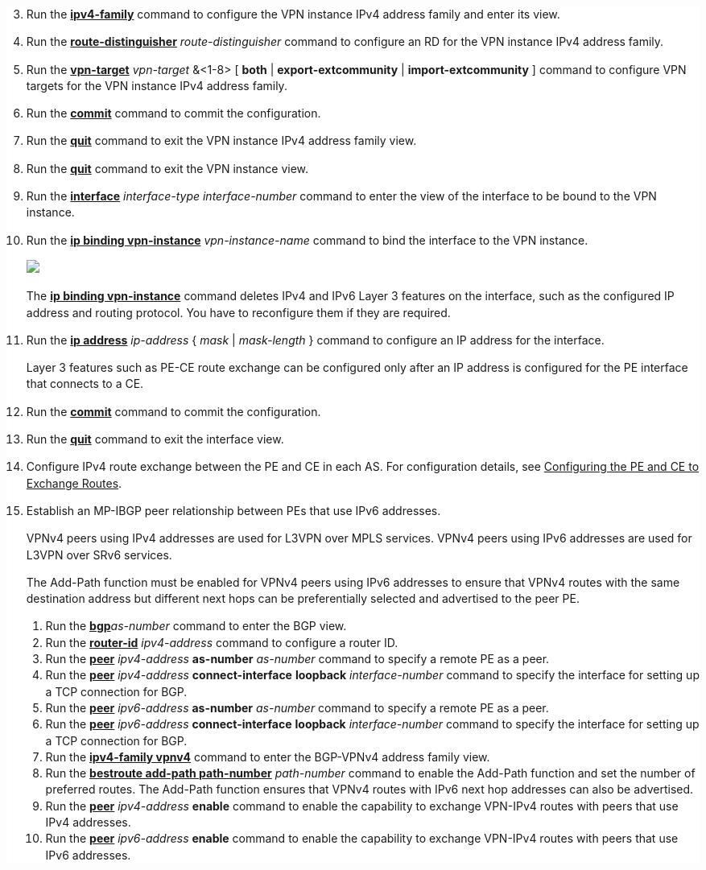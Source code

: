    3. Run the [**ipv4-family**](cmdqueryname=ipv4-family) command to configure the VPN instance IPv4 address family and enter its view.
   4. Run the [**route-distinguisher**](cmdqueryname=route-distinguisher) *route-distinguisher* command to configure an RD for the VPN instance IPv4 address family.
   5. Run the [**vpn-target**](cmdqueryname=vpn-target) *vpn-target* &<1-8> [ **both** | **export-extcommunity** | **import-extcommunity** ] command to configure VPN targets for the VPN instance IPv4 address family.
   6. Run the [**commit**](cmdqueryname=commit) command to commit the configuration.
   7. Run the [**quit**](cmdqueryname=quit) command to exit the VPN instance IPv4 address family view.
   8. Run the [**quit**](cmdqueryname=quit) command to exit the VPN instance view.
   9. Run the [**interface**](cmdqueryname=interface) *interface-type* *interface-number* command to enter the view of the interface to be bound to the VPN instance.
   10. Run the [**ip binding vpn-instance**](cmdqueryname=ip+binding+vpn-instance) *vpn-instance-name* command to bind the interface to the VPN instance. 
       
       ![](../../../../public_sys-resources/note_3.0-en-us.png) 
       
       The [**ip binding vpn-instance**](cmdqueryname=ip+binding+vpn-instance) command deletes IPv4 and IPv6 Layer 3 features on the interface, such as the configured IP address and routing protocol. You have to reconfigure them if they are required.
   11. Run the [**ip address**](cmdqueryname=ip+address) *ip-address* { *mask* | *mask-length* } command to configure an IP address for the interface.
       
       
       
       Layer 3 features such as PE-CE route exchange can be configured only after an IP address is configured for the PE interface that connects to a CE.
   12. Run the [**commit**](cmdqueryname=commit) command to commit the configuration.
   13. Run the [**quit**](cmdqueryname=quit) command to exit the interface view.
3. Configure IPv4 route exchange between the PE and CE in each AS. For configuration details, see [Configuring the PE and CE to Exchange Routes](dc_vrp_mpls-l3vpn-v4_cfg_0158.html).
4. Establish an MP-IBGP peer relationship between PEs that use IPv6 addresses.
   
   
   
   VPNv4 peers using IPv4 addresses are used for L3VPN over MPLS services. VPNv4 peers using IPv6 addresses are used for L3VPN over SRv6 services.
   
   The Add-Path function must be enabled for VPNv4 peers using IPv6 addresses to ensure that VPNv4 routes with the same destination address but different next hops can be preferentially selected and advertised to the peer PE.
   
   
   
   1. Run the [**bgp**](cmdqueryname=bgp)*as-number* command to enter the BGP view.
   2. Run the [**router-id**](cmdqueryname=router-id) *ipv4-address* command to configure a router ID.
   3. Run the [**peer**](cmdqueryname=peer+as-number+%28BGP+view%29) *ipv4-address* **as-number** *as-number* command to specify a remote PE as a peer.
   4. Run the [**peer**](cmdqueryname=peer+connect-interface+%28BGP+view%29) *ipv4-address* **connect-interface** **loopback** *interface-number* command to specify the interface for setting up a TCP connection for BGP.
   5. Run the [**peer**](cmdqueryname=peer+as-number+%28BGP+view%29+%28IPv6%29) *ipv6-address* **as-number** *as-number* command to specify a remote PE as a peer.
   6. Run the [**peer**](cmdqueryname=peer+connect-interface+%28BGP+view%29+%28IPv6%29) *ipv6-address* **connect-interface** **loopback** *interface-number* command to specify the interface for setting up a TCP connection for BGP.
   7. Run the [**ipv4-family vpnv4**](cmdqueryname=ipv4-family+vpnv4) command to enter the BGP-VPNv4 address family view.
   8. Run the [**bestroute add-path path-number**](cmdqueryname=bestroute+add-path+path-number) *path-number* command to enable the Add-Path function and set the number of preferred routes. The Add-Path function ensures that VPNv4 routes with IPv6 next hop addresses can also be advertised.
   9. Run the [**peer**](cmdqueryname=peer+enable+%28BGP-VPNv4+address+family+view%29) *ipv4-address* **enable** command to enable the capability to exchange VPN-IPv4 routes with peers that use IPv4 addresses.
   10. Run the [**peer**](cmdqueryname=peer+enable+%28BGP-VPNv4+address+family+view%29+%28IPv6%29) *ipv6-address* **enable** command to enable the capability to exchange VPN-IPv4 routes with peers that use IPv6 addresses.